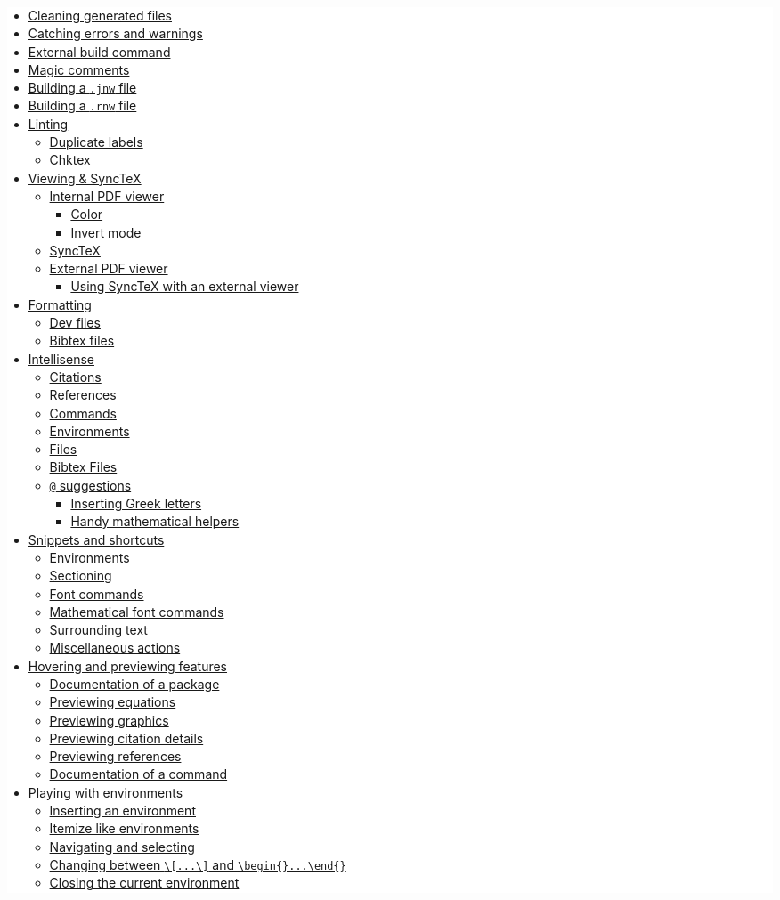   - [Cleaning generated files](https://github.com/khulnasoft/devenv/wiki/Compile#cleaning-generated-files)
  - [Catching errors and warnings](https://github.com/khulnasoft/devenv/wiki/Compile#catching-errors-and-warnings)
  - [External build command](https://github.com/khulnasoft/devenv/wiki/Compile#external-build-command)
  - [Magic comments](https://github.com/khulnasoft/devenv/wiki/Compile#magic-comments)
  - [Building a `.jnw` file](https://github.com/khulnasoft/devenv/wiki/Compile#building-a-jnw-file)
  - [Building a `.rnw` file](https://github.com/khulnasoft/devenv/wiki/Compile#building-a-rnw-file)
- [Linting](https://github.com/khulnasoft/devenv/wiki/Linters)
  - [Duplicate labels](https://github.com/khulnasoft/devenv/wiki/Linters#duplicate-labels)
  - [Chktex](https://github.com/khulnasoft/devenv/wiki/Linters#chktex)
- [Viewing & SyncTeX](https://github.com/khulnasoft/devenv/wiki/View)
  - [Internal PDF viewer](https://github.com/khulnasoft/devenv/wiki/View#internal-pdf-viewer)
    - [Color](https://github.com/khulnasoft/devenv/wiki/View#color)
    - [Invert mode](https://github.com/khulnasoft/devenv/wiki/View#invert-mode)
  - [SyncTeX](https://github.com/khulnasoft/devenv/wiki/View#synctex)
  - [External PDF viewer](https://github.com/khulnasoft/devenv/wiki/View#external-pdf-viewer)
    - [Using SyncTeX with an external viewer](https://github.com/khulnasoft/devenv/wiki/View#using-synctex-with-an-external-viewer)
- [Formatting](https://github.com/khulnasoft/devenv/wiki/Format)
  - [Dev files](https://github.com/khulnasoft/devenv/wiki/Format#Dev-files)
  - [Bibtex files](https://github.com/khulnasoft/devenv/wiki/Format#Bibtex-files)
- [Intellisense](https://github.com/khulnasoft/devenv/wiki/Intellisense)
  - [Citations](https://github.com/khulnasoft/devenv/wiki/Intellisense#Citations)
  - [References](https://github.com/khulnasoft/devenv/wiki/Intellisense#References)
  - [Commands](https://github.com/khulnasoft/devenv/wiki/Intellisense#Commands)
  - [Environments](https://github.com/khulnasoft/devenv/wiki/Intellisense#Environments)
  - [Files](https://github.com/khulnasoft/devenv/wiki/Intellisense#files)
  - [Bibtex Files](https://github.com/khulnasoft/devenv/wiki/Intellisense#bibtex-files)
  - [`@` suggestions](https://github.com/khulnasoft/devenv/wiki/Intellisense#-suggestions)
    - [Inserting Greek letters](https://github.com/khulnasoft/devenv/wiki/Intellisense#inserting-greek-letters)
    - [Handy mathematical helpers](https://github.com/khulnasoft/devenv/wiki/Intellisense#Handy-mathematical-helpers)
- [Snippets and shortcuts](https://github.com/khulnasoft/devenv/wiki/Snippets)
  - [Environments](https://github.com/khulnasoft/devenv/wiki/Snippets#Environments)
  - [Sectioning](https://github.com/khulnasoft/devenv/wiki/Snippets#Sectioning)
  - [Font commands](https://github.com/khulnasoft/devenv/wiki/Snippets#font-commands-and-snippets)
  - [Mathematical font commands](https://github.com/khulnasoft/devenv/wiki/Snippets#Mathematical-font-commands)
  - [Surrounding text](https://github.com/khulnasoft/devenv/wiki/Snippets#surrounding-text)
  - [Miscellaneous actions](https://github.com/khulnasoft/devenv/wiki/Snippets#Miscellaneous-Actions)
- [Hovering and previewing features](https://github.com/khulnasoft/devenv/wiki/Hover)
  - [Documentation of a package](https://github.com/khulnasoft/devenv/wiki/Hover#documentation-of-a-package)
  - [Previewing equations](https://github.com/khulnasoft/devenv/wiki/Hover#previewing-equations)
  - [Previewing graphics](https://github.com/khulnasoft/devenv/wiki/Hover#previewing-graphics)
  - [Previewing citation details](https://github.com/khulnasoft/devenv/wiki/Hover#previewing-citation-details)
  - [Previewing references](https://github.com/khulnasoft/devenv/wiki/Hover#previewing-references)
  - [Documentation of a command](https://github.com/khulnasoft/devenv/wiki/Hover#documentation-of-a-command)
- [Playing with environments](https://github.com/khulnasoft/devenv/wiki/Environments)
  - [Inserting an environment](https://github.com/khulnasoft/devenv/wiki/Environments#inserting-an-environment)
  - [Itemize like environments](https://github.com/khulnasoft/devenv/wiki/Environments#Itemize-like-environments)
  - [Navigating and selecting](https://github.com/khulnasoft/devenv/wiki/Environments#Navigating-and-selecting)
  - [Changing between `\[...\]` and `\begin{}...\end{}`](https://github.com/khulnasoft/devenv/wiki/Environments#changing-between--and-beginend)
  - [Closing the current environment](https://github.com/khulnasoft/devenv/wiki/Environments#Closing-the-current-environment)